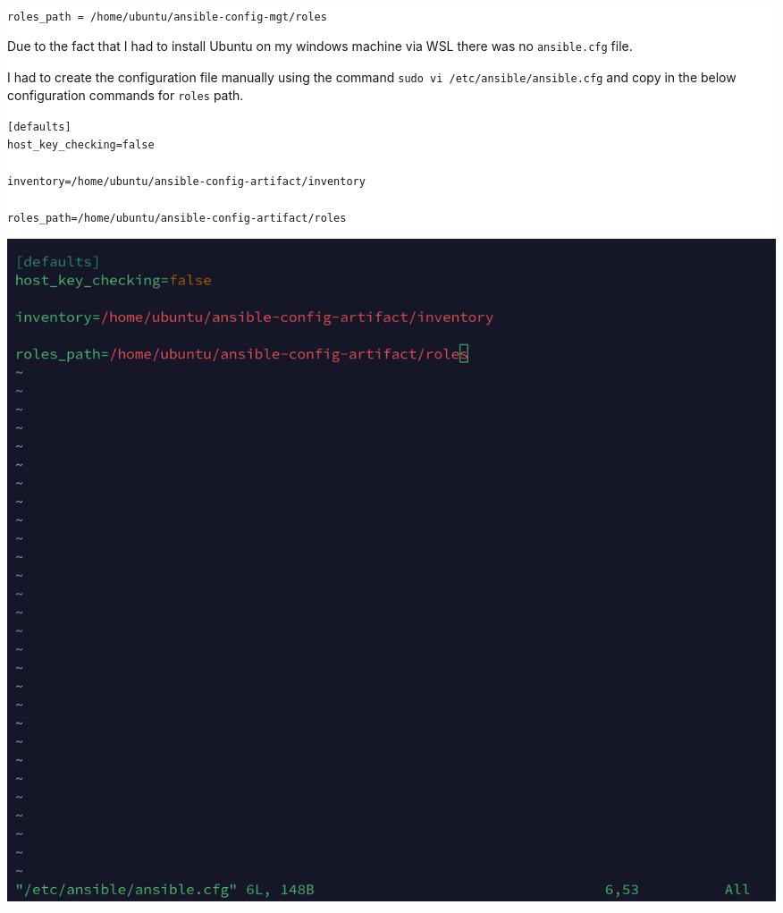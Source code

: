 `roles_path = /home/ubuntu/ansible-config-mgt/roles`

Due to the fact that I had to install Ubuntu on my windows machine via WSL there was no `ansible.cfg` file.

I had to create the configuration file manually using the command `sudo vi /etc/ansible/ansible.cfg` and copy in the below configuration commands for `roles` path.

```
[defaults]
host_key_checking=false

inventory=/home/ubuntu/ansible-config-artifact/inventory

roles_path=/home/ubuntu/ansible-config-artifact/roles
```

![alt text](<Images/19.role update.png>)
